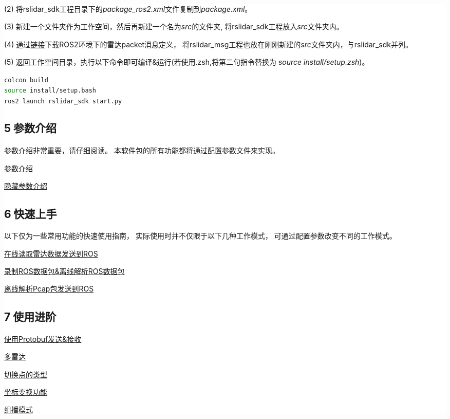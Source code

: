 (2) 将rslidar_sdk工程目录下的*package_ros2.xml*文件复制到*package.xml*。

(3) 新建一个文件夹作为工作空间，然后再新建一个名为*src*的文件夹, 将rslidar_sdk工程放入*src*文件夹内。

(4) 通过[链接](https://github.com/RoboSense-LiDAR/rslidar_msg)下载ROS2环境下的雷达packet消息定义， 将rslidar_msg工程也放在刚刚新建的*src*文件夹内，与rslidar_sdk并列。

(5) 返回工作空间目录，执行以下命令即可编译&运行(若使用.zsh,将第二句指令替换为 *source install/setup.zsh*)。

```sh
colcon build
source install/setup.bash
ros2 launch rslidar_sdk start.py
```



## 5 参数介绍

参数介绍非常重要，请仔细阅读。 本软件包的所有功能都将通过配置参数文件来实现。

[参数介绍](doc/intro/parameter_intro_cn.md)

[隐藏参数介绍](doc/intro/hiding_parameters_intro_cn.md)



## 6 快速上手

以下仅为一些常用功能的快速使用指南， 实际使用时并不仅限于以下几种工作模式， 可通过配置参数改变不同的工作模式。

[在线读取雷达数据发送到ROS](doc/howto/how_to_online_send_point_cloud_ros_cn.md)

[录制ROS数据包&离线解析ROS数据包](doc/howto/how_to_record_and_offline_decode_rosbag_cn.md)

[离线解析Pcap包发送到ROS](doc/howto/how_to_offline_decode_pcap_cn.md)



## 7 使用进阶

[使用Protobuf发送&接收](doc/howto/how_to_use_protobuf_function_cn.md)

[多雷达](doc/howto/how_to_use_multi_lidars_cn.md)

[切换点的类型](doc/howto/how_to_switch_point_type_cn.md) 

[坐标变换功能](doc/howto/how_to_use_coordinate_transformation_cn.md) 

[组播模式](doc/howto/how_to_use_multi_cast_function_cn.md) 
